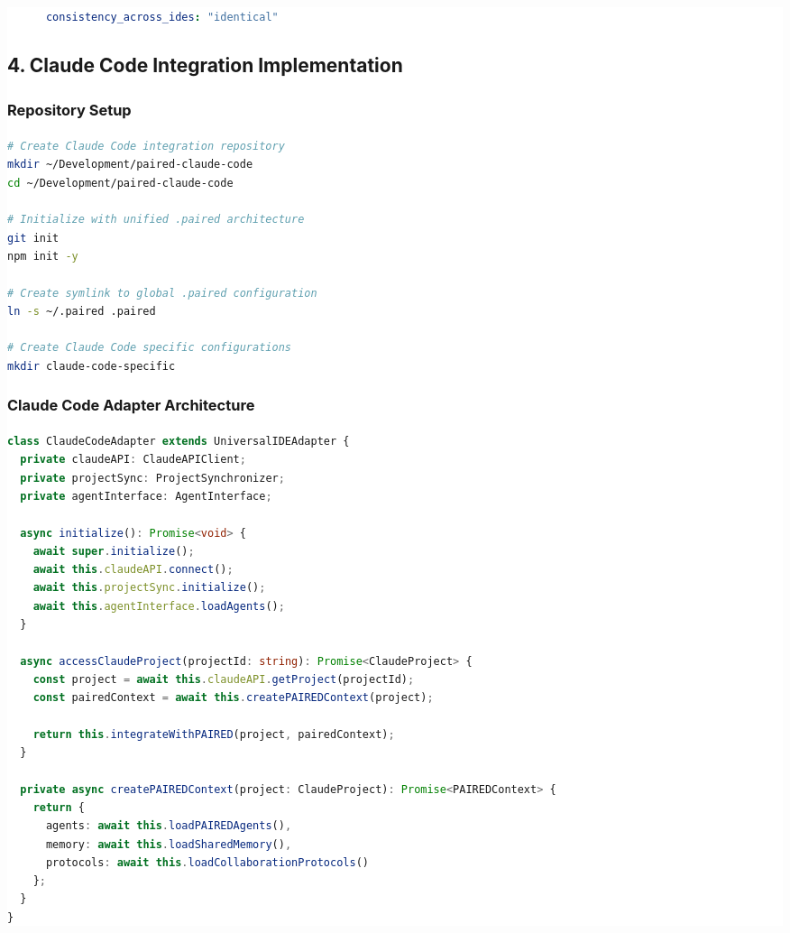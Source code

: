 ```yaml
      consistency_across_ides: "identical"
```

## **4. Claude Code Integration Implementation**

### **Repository Setup**
```bash
# Create Claude Code integration repository
mkdir ~/Development/paired-claude-code
cd ~/Development/paired-claude-code

# Initialize with unified .paired architecture
git init
npm init -y

# Create symlink to global .paired configuration
ln -s ~/.paired .paired

# Create Claude Code specific configurations
mkdir claude-code-specific
```

### **Claude Code Adapter Architecture**
```typescript
class ClaudeCodeAdapter extends UniversalIDEAdapter {
  private claudeAPI: ClaudeAPIClient;
  private projectSync: ProjectSynchronizer;
  private agentInterface: AgentInterface;
  
  async initialize(): Promise<void> {
    await super.initialize();
    await this.claudeAPI.connect();
    await this.projectSync.initialize();
    await this.agentInterface.loadAgents();
  }
  
  async accessClaudeProject(projectId: string): Promise<ClaudeProject> {
    const project = await this.claudeAPI.getProject(projectId);
    const pairedContext = await this.createPAIREDContext(project);
    
    return this.integrateWithPAIRED(project, pairedContext);
  }
  
  private async createPAIREDContext(project: ClaudeProject): Promise<PAIREDContext> {
    return {
      agents: await this.loadPAIREDAgents(),
      memory: await this.loadSharedMemory(),
      protocols: await this.loadCollaborationProtocols()
    };
  }
}
```
